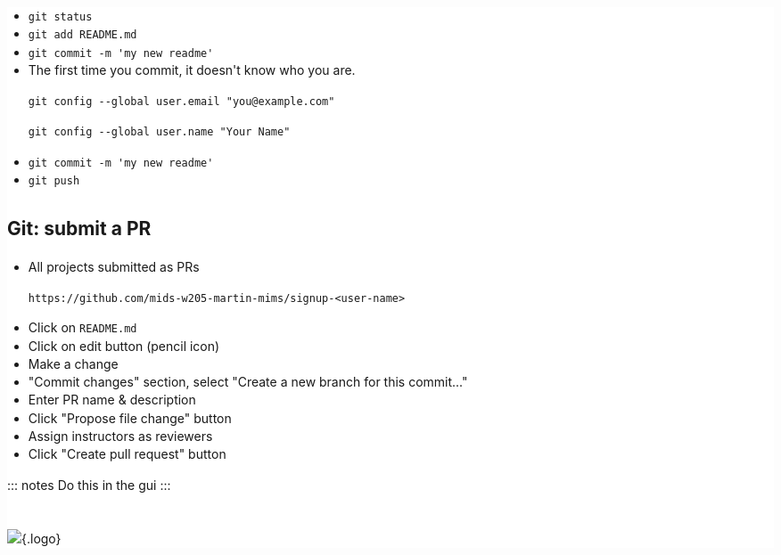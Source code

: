 - `git status`
- `git add README.md`
- `git commit -m 'my new readme'`
- The first time you commit, it doesn't know who you are.
  ```
  git config --global user.email "you@example.com"
  ```
  ```
  git config --global user.name "Your Name"
  ```
- `git commit -m 'my new readme'`
- `git push`


## Git: submit a PR
- All projects submitted as PRs
  ```
  https://github.com/mids-w205-martin-mims/signup-<user-name>
  ```
- Click on `README.md`
- Click on edit button (pencil icon)
- Make a change
- "Commit changes" section, select "Create a new branch for this commit..."
- Enter PR name & description
- Click "Propose file change" button
- Assign instructors as reviewers
- Click "Create pull request" button

::: notes
Do this in the gui
:::


#
![](images/berkeley-school-of-information-logo.png){.logo}
